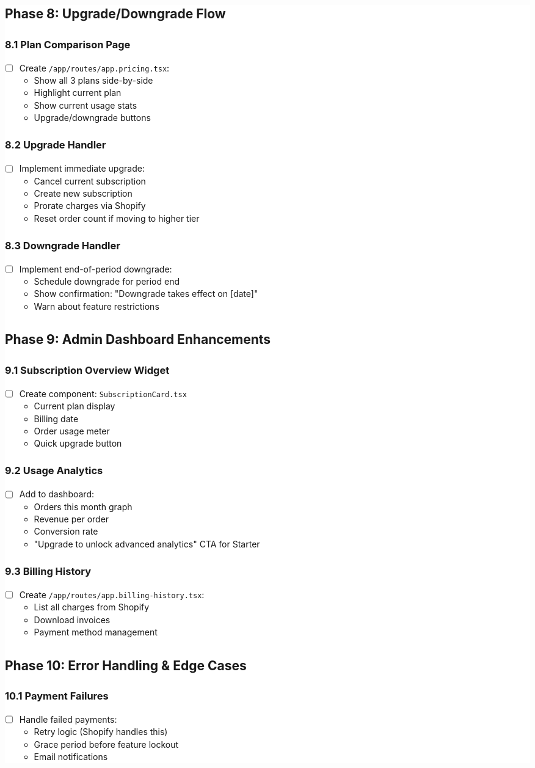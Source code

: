 ## Phase 8: Upgrade/Downgrade Flow

### 8.1 Plan Comparison Page
- [ ] Create `/app/routes/app.pricing.tsx`:
  - Show all 3 plans side-by-side
  - Highlight current plan
  - Show current usage stats
  - Upgrade/downgrade buttons

### 8.2 Upgrade Handler
- [ ] Implement immediate upgrade:
  - Cancel current subscription
  - Create new subscription
  - Prorate charges via Shopify
  - Reset order count if moving to higher tier

### 8.3 Downgrade Handler
- [ ] Implement end-of-period downgrade:
  - Schedule downgrade for period end
  - Show confirmation: "Downgrade takes effect on [date]"
  - Warn about feature restrictions

## Phase 9: Admin Dashboard Enhancements

### 9.1 Subscription Overview Widget
- [ ] Create component: `SubscriptionCard.tsx`
  - Current plan display
  - Billing date
  - Order usage meter
  - Quick upgrade button

### 9.2 Usage Analytics
- [ ] Add to dashboard:
  - Orders this month graph
  - Revenue per order
  - Conversion rate
  - "Upgrade to unlock advanced analytics" CTA for Starter

### 9.3 Billing History
- [ ] Create `/app/routes/app.billing-history.tsx`:
  - List all charges from Shopify
  - Download invoices
  - Payment method management

## Phase 10: Error Handling & Edge Cases

### 10.1 Payment Failures
- [ ] Handle failed payments:
  - Retry logic (Shopify handles this)
  - Grace period before feature lockout
  - Email notifications
